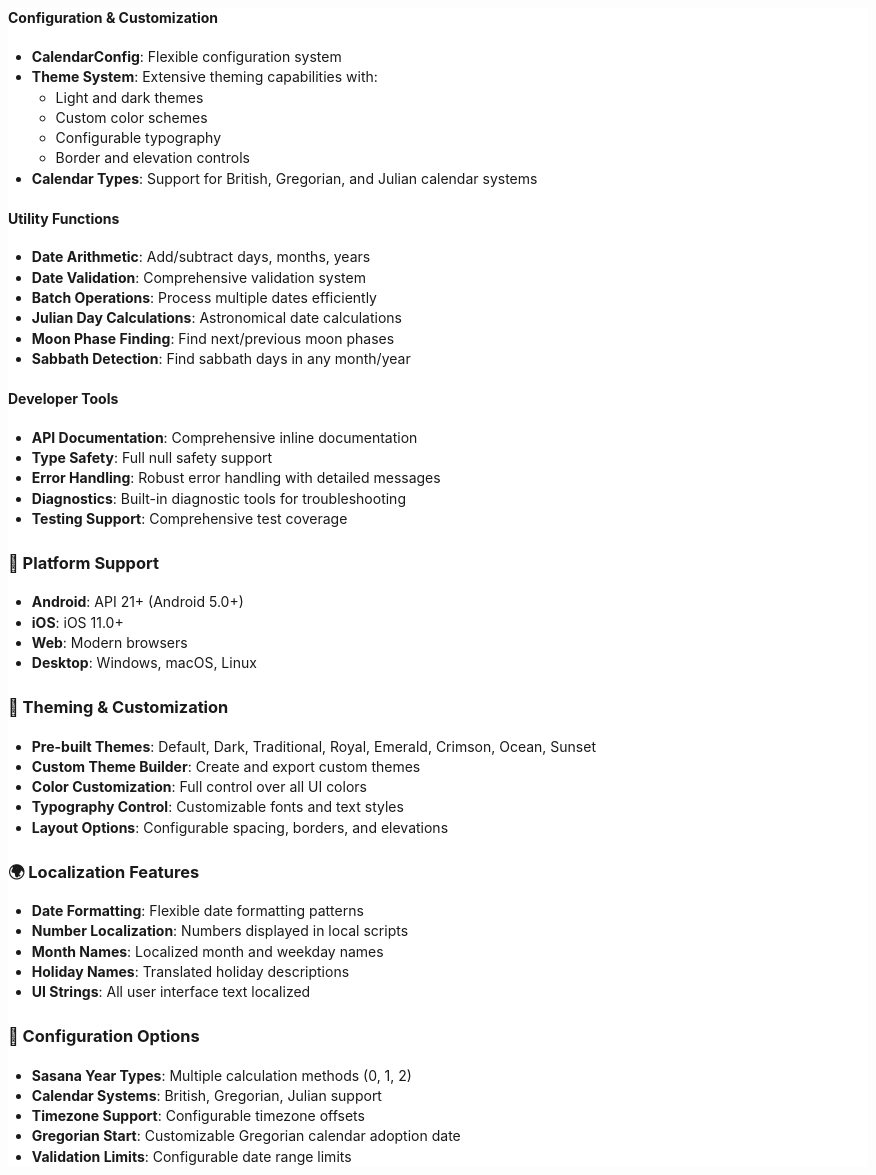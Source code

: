 #### Configuration & Customization

- **CalendarConfig**: Flexible configuration system
- **Theme System**: Extensive theming capabilities with:
  - Light and dark themes
  - Custom color schemes
  - Configurable typography
  - Border and elevation controls
- **Calendar Types**: Support for British, Gregorian, and Julian calendar systems

#### Utility Functions

- **Date Arithmetic**: Add/subtract days, months, years
- **Date Validation**: Comprehensive validation system
- **Batch Operations**: Process multiple dates efficiently
- **Julian Day Calculations**: Astronomical date calculations
- **Moon Phase Finding**: Find next/previous moon phases
- **Sabbath Detection**: Find sabbath days in any month/year

#### Developer Tools

- **API Documentation**: Comprehensive inline documentation
- **Type Safety**: Full null safety support
- **Error Handling**: Robust error handling with detailed messages
- **Diagnostics**: Built-in diagnostic tools for troubleshooting
- **Testing Support**: Comprehensive test coverage

### 📱 Platform Support

- **Android**: API 21+ (Android 5.0+)
- **iOS**: iOS 11.0+
- **Web**: Modern browsers
- **Desktop**: Windows, macOS, Linux

### 🎨 Theming & Customization

- **Pre-built Themes**: Default, Dark, Traditional, Royal, Emerald, Crimson, Ocean, Sunset
- **Custom Theme Builder**: Create and export custom themes
- **Color Customization**: Full control over all UI colors
- **Typography Control**: Customizable fonts and text styles
- **Layout Options**: Configurable spacing, borders, and elevations

### 🌍 Localization Features

- **Date Formatting**: Flexible date formatting patterns
- **Number Localization**: Numbers displayed in local scripts
- **Month Names**: Localized month and weekday names
- **Holiday Names**: Translated holiday descriptions
- **UI Strings**: All user interface text localized

### 🔧 Configuration Options

- **Sasana Year Types**: Multiple calculation methods (0, 1, 2)
- **Calendar Systems**: British, Gregorian, Julian support
- **Timezone Support**: Configurable timezone offsets
- **Gregorian Start**: Customizable Gregorian calendar adoption date
- **Validation Limits**: Configurable date range limits
